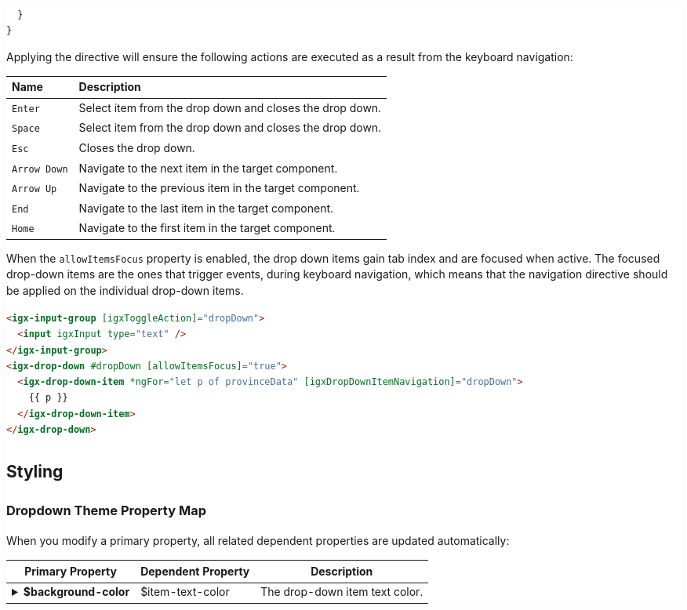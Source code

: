 ```typescript
  }
}
```

<code-view style="height:220px" 
           data-demos-base-url="{environment:demosBaseUrl}" 
           iframe-src="{environment:demosBaseUrl}/data-entries/dropdown-sample-4/" >
</code-view>

<div class="divider--half"></div>

Applying the directive will ensure the following actions are executed as a result from the keyboard navigation:

| Name         | Description                                              |
| :----------- | :------------------------------------------------------- |
| `Enter`      | Select item from the drop down and closes the drop down. |
| `Space`      | Select item from the drop down and closes the drop down. |
| `Esc`        | Closes the drop down.                                    |
| `Arrow Down` | Navigate to the next item in the target component.       |
| `Arrow Up`   | Navigate to the previous item in the target component.   |
| `End`        | Navigate to the last item in the target component.       |
| `Home`       | Navigate to the first item in the target component.      |

When the `allowItemsFocus` property is enabled, the drop down items gain tab index and are focused when active. The focused drop-down items are the ones that trigger events, during keyboard navigation, which means that the navigation directive should be applied on the individual drop-down items.

```html
<igx-input-group [igxToggleAction]="dropDown">
  <input igxInput type="text" />
</igx-input-group>
<igx-drop-down #dropDown [allowItemsFocus]="true">
  <igx-drop-down-item *ngFor="let p of provinceData" [igxDropDownItemNavigation]="dropDown">
    {{ p }}
  </igx-drop-down-item>
</igx-drop-down>
```

## Styling

### Dropdown Theme Property Map

When you modify a primary property, all related dependent properties are updated automatically:

<table class="collapsible-table">
  <thead>
    <tr>
      <th>Primary Property</th>
      <th>Dependent Property</th>
      <th>Description</th>
    </tr>
  </thead>
  <tbody class="group">
    <tr class="primary">
      <td>
        <details><summary><strong>$background-color</strong></summary></details>
      </td>
      <td>$item-text-color</td>
      <td>The drop-down item text color.</td>
    </tr>